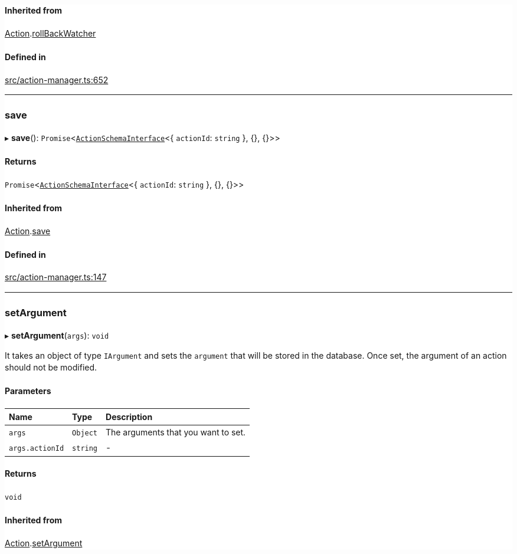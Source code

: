 #### Inherited from

[Action](Action.md).[rollBackWatcher](Action.md#rollbackwatcher)

#### Defined in

[src/action-manager.ts:652](https://gitlab.com/webcapsule/actions/-/blob/5d56f22/src/core/actions/src/action-manager.ts#L652)

___

### save

▸ **save**(): `Promise`<[`ActionSchemaInterface`](../interfaces/ActionSchemaInterface.md)<{ `actionId`: `string`  }, {}, {}\>\>

#### Returns

`Promise`<[`ActionSchemaInterface`](../interfaces/ActionSchemaInterface.md)<{ `actionId`: `string`  }, {}, {}\>\>

#### Inherited from

[Action](Action.md).[save](Action.md#save)

#### Defined in

[src/action-manager.ts:147](https://gitlab.com/webcapsule/actions/-/blob/5d56f22/src/core/actions/src/action-manager.ts#L147)

___

### setArgument

▸ **setArgument**(`args`): `void`

It takes an object of type `IArgument` and sets the `argument` 
that will be stored in the database.
Once set, the argument of an action should not be modified.

#### Parameters

| Name | Type | Description |
| :------ | :------ | :------ |
| `args` | `Object` | The arguments that you want to set. |
| `args.actionId` | `string` | - |

#### Returns

`void`

#### Inherited from

[Action](Action.md).[setArgument](Action.md#setargument)
